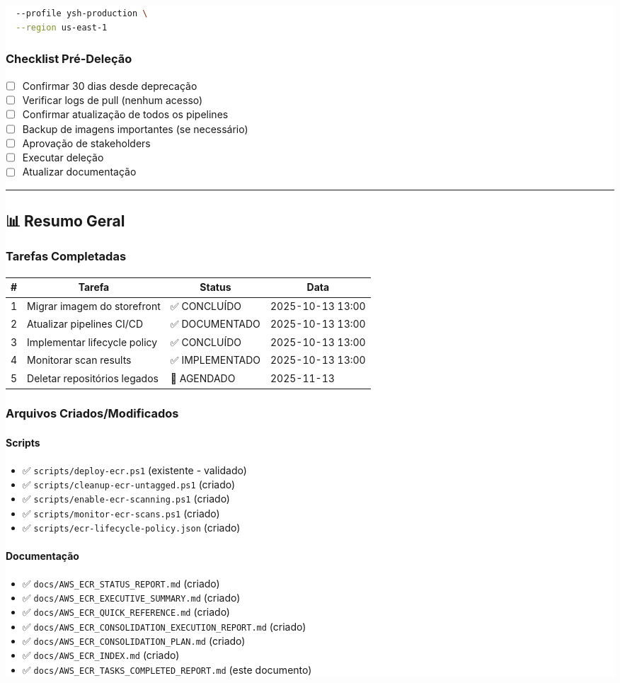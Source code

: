 ```bash
  --profile ysh-production \
  --region us-east-1
```

### Checklist Pré-Deleção

- [ ] Confirmar 30 dias desde deprecação
- [ ] Verificar logs de pull (nenhum acesso)
- [ ] Confirmar atualização de todos os pipelines
- [ ] Backup de imagens importantes (se necessário)
- [ ] Aprovação de stakeholders
- [ ] Executar deleção
- [ ] Atualizar documentação

---

## 📊 Resumo Geral

### Tarefas Completadas

| # | Tarefa | Status | Data |
|---|--------|--------|------|
| 1 | Migrar imagem do storefront | ✅ CONCLUÍDO | 2025-10-13 13:00 |
| 2 | Atualizar pipelines CI/CD | ✅ DOCUMENTADO | 2025-10-13 13:00 |
| 3 | Implementar lifecycle policy | ✅ CONCLUÍDO | 2025-10-13 13:00 |
| 4 | Monitorar scan results | ✅ IMPLEMENTADO | 2025-10-13 13:00 |
| 5 | Deletar repositórios legados | 📅 AGENDADO | 2025-11-13 |

### Arquivos Criados/Modificados

#### Scripts

- ✅ `scripts/deploy-ecr.ps1` (existente - validado)
- ✅ `scripts/cleanup-ecr-untagged.ps1` (criado)
- ✅ `scripts/enable-ecr-scanning.ps1` (criado)
- ✅ `scripts/monitor-ecr-scans.ps1` (criado)
- ✅ `scripts/ecr-lifecycle-policy.json` (criado)

#### Documentação

- ✅ `docs/AWS_ECR_STATUS_REPORT.md` (criado)
- ✅ `docs/AWS_ECR_EXECUTIVE_SUMMARY.md` (criado)
- ✅ `docs/AWS_ECR_QUICK_REFERENCE.md` (criado)
- ✅ `docs/AWS_ECR_CONSOLIDATION_EXECUTION_REPORT.md` (criado)
- ✅ `docs/AWS_ECR_CONSOLIDATION_PLAN.md` (criado)
- ✅ `docs/AWS_ECR_INDEX.md` (criado)
- ✅ `docs/AWS_ECR_TASKS_COMPLETED_REPORT.md` (este documento)
